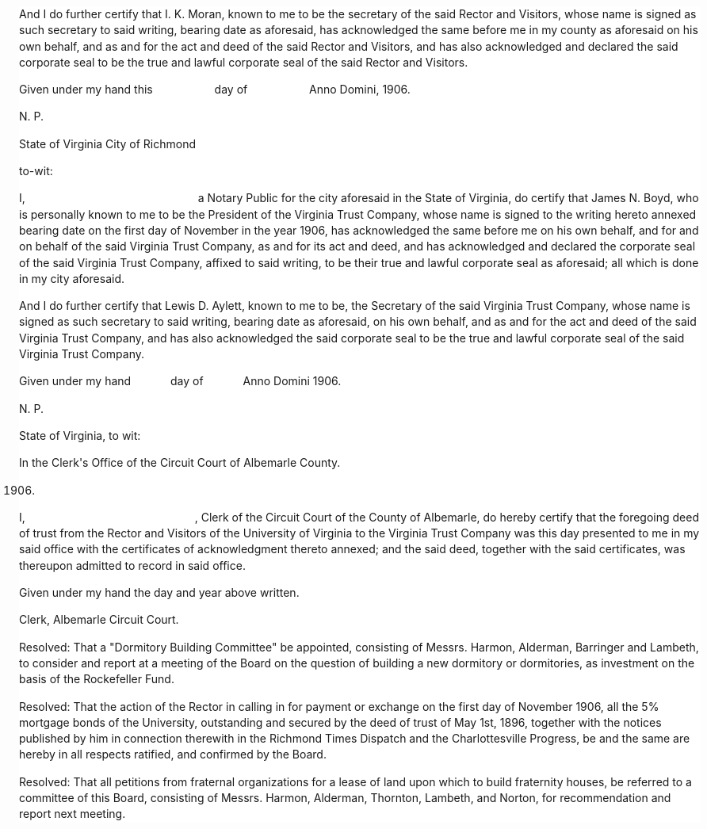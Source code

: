 And I do further certify that I. K. Moran, known to me to be the secretary of the said Rector and Visitors, whose name is signed as such secretary to said writing, bearing date as aforesaid, has acknowledged the same before me in my county as aforesaid on his own behalf, and as and for the act and deed of the said Rector and Visitors, and has also acknowledged and declared the said corporate seal to be the true and lawful corporate seal of the said Rector and Visitors.

Given under my hand this       day of       Anno Domini, 1906.

N. P.

State of Virginia City of Richmond

to-wit:

I,                 a Notary Public for the city aforesaid in the State of Virginia, do certify that James N. Boyd, who is personally known to me to be the President of the Virginia Trust Company, whose name is signed to the writing hereto annexed bearing date on the first day of November in the year 1906, has acknowledged the same before me on his own behalf, and for and on behalf of the said Virginia Trust Company, as and for its act and deed, and has acknowledged and declared the corporate seal of the said Virginia Trust Company, affixed to said writing, to be their true and lawful corporate seal as aforesaid; all which is done in my city aforesaid.

And I do further certify that Lewis D. Aylett, known to me to be, the Secretary of the said Virginia Trust Company, whose name is signed as such secretary to said writing, bearing date as aforesaid, on his own behalf, and as and for the act and deed of the said Virginia Trust Company, and has also acknowledged the said corporate seal to be the true and lawful corporate seal of the said Virginia Trust Company.

Given under my hand     day of     Anno Domini 1906.

N. P.

State of Virginia, to wit:

In the Clerk's Office of the Circuit Court of Albemarle County.

1906.

I,                , Clerk of the Circuit Court of the County of Albemarle, do hereby certify that the foregoing deed of trust from the Rector and Visitors of the University of Virginia to the Virginia Trust Company was this day presented to me in my said office with the certificates of acknowledgment thereto annexed; and the said deed, together with the said certificates, was thereupon admitted to record in said office.

Given under my hand the day and year above written.

Clerk, Albemarle Circuit Court.

Resolved: That a "Dormitory Building Committee" be appointed, consisting of Messrs. Harmon, Alderman, Barringer and Lambeth, to consider and report at a meeting of the Board on the question of building a new dormitory or dormitories, as investment on the basis of the Rockefeller Fund.

Resolved: That the action of the Rector in calling in for payment or exchange on the first day of November 1906, all the 5% mortgage bonds of the University, outstanding and secured by the deed of trust of May 1st, 1896, together with the notices published by him in connection therewith in the Richmond Times Dispatch and the Charlottesville Progress, be and the same are hereby in all respects ratified, and confirmed by the Board.

Resolved: That all petitions from fraternal organizations for a lease of land upon which to build fraternity houses, be referred to a committee of this Board, consisting of Messrs. Harmon, Alderman, Thornton, Lambeth, and Norton, for recommendation and report next meeting.
